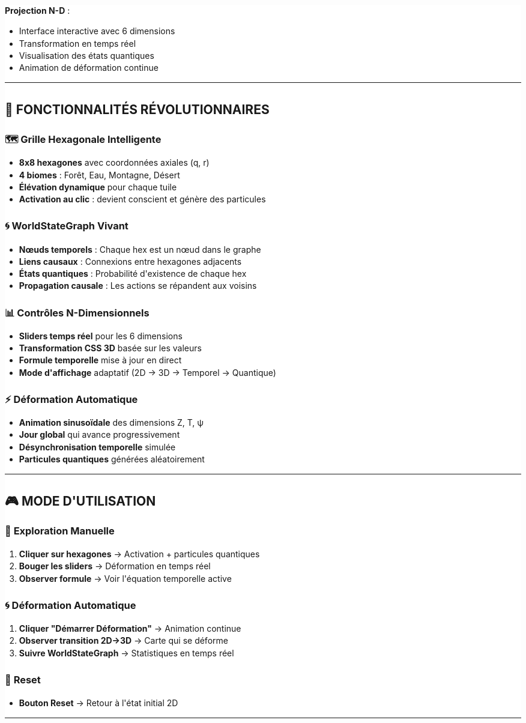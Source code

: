 **Projection N-D** :
- Interface interactive avec 6 dimensions
- Transformation en temps réel
- Visualisation des états quantiques
- Animation de déformation continue

---

## 🌟 **FONCTIONNALITÉS RÉVOLUTIONNAIRES**

### 🗺️ **Grille Hexagonale Intelligente**
- **8x8 hexagones** avec coordonnées axiales (q, r)
- **4 biomes** : Forêt, Eau, Montagne, Désert
- **Élévation dynamique** pour chaque tuile
- **Activation au clic** : devient conscient et génère des particules

### 🌀 **WorldStateGraph Vivant**
- **Nœuds temporels** : Chaque hex est un nœud dans le graphe
- **Liens causaux** : Connexions entre hexagones adjacents
- **États quantiques** : Probabilité d'existence de chaque hex
- **Propagation causale** : Les actions se répandent aux voisins

### 📊 **Contrôles N-Dimensionnels**
- **Sliders temps réel** pour les 6 dimensions
- **Transformation CSS 3D** basée sur les valeurs
- **Formule temporelle** mise à jour en direct
- **Mode d'affichage** adaptatif (2D → 3D → Temporel → Quantique)

### ⚡ **Déformation Automatique**
- **Animation sinusoïdale** des dimensions Z, T, ψ
- **Jour global** qui avance progressivement
- **Désynchronisation temporelle** simulée
- **Particules quantiques** générées aléatoirement

---

## 🎮 **MODE D'UTILISATION**

### 🎯 **Exploration Manuelle**
1. **Cliquer sur hexagones** → Activation + particules quantiques
2. **Bouger les sliders** → Déformation en temps réel
3. **Observer formule** → Voir l'équation temporelle active

### 🌀 **Déformation Automatique**
1. **Cliquer "Démarrer Déformation"** → Animation continue
2. **Observer transition 2D→3D** → Carte qui se déforme
3. **Suivre WorldStateGraph** → Statistiques en temps réel

### 🔄 **Reset**
- **Bouton Reset** → Retour à l'état initial 2D

---